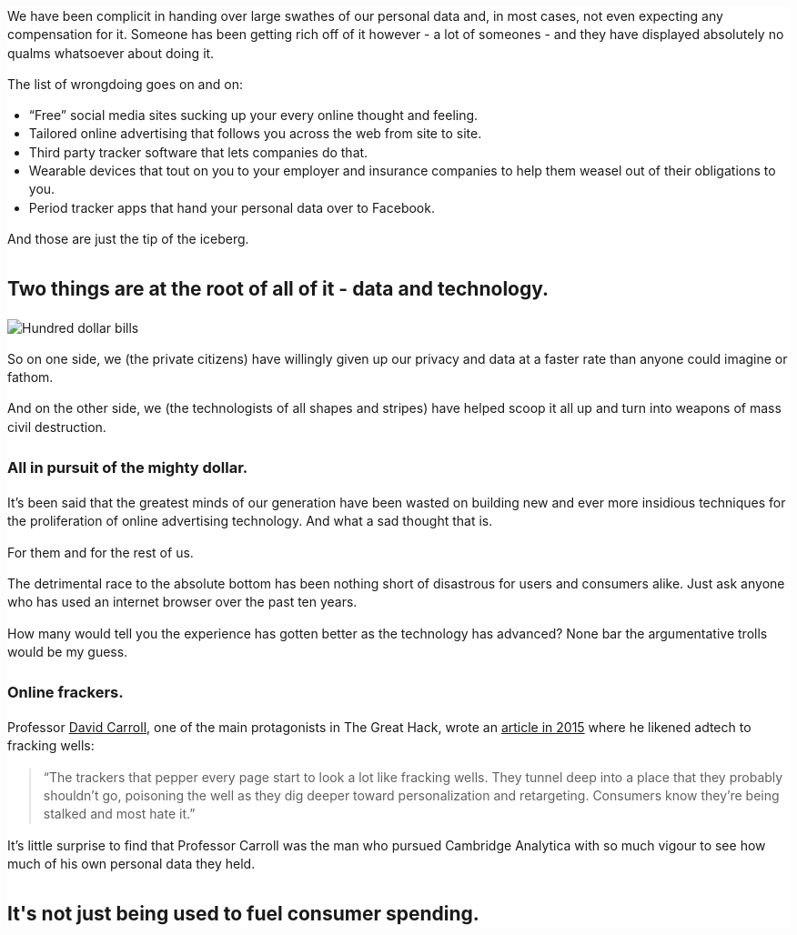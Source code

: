 We have been complicit in handing over large swathes of our personal data and, in most cases, not even expecting any compensation for it. Someone has been getting rich off of it however - a lot of someones - and they have displayed absolutely no qualms whatsoever about doing it.

The list of wrongdoing goes on and on:

- “Free” social media sites sucking up your every online thought and feeling.
- Tailored online advertising that follows you across the web from site to site.
- Third party tracker software that lets companies do that.
- Wearable devices that tout on you to your employer and insurance companies to help them weasel out of their obligations to you.
- Period tracker apps that hand your personal data over to Facebook.

And those are just the tip of the iceberg.

## Two things are at the root of all of it - data and technology.

![Hundred dollar bills](/images/content/hundred-dollar-bills.jpg)

So on one side, we (the private citizens) have willingly given up our privacy and data at a faster rate than anyone could imagine or fathom.

And on the other side, we (the technologists of all shapes and stripes) have helped scoop it all up and turn into weapons of mass civil destruction.

### All in pursuit of the mighty dollar.

It’s been said that the greatest minds of our generation have been wasted on building new and ever more insidious techniques for the proliferation of online advertising technology. And what a sad thought that is.

For them and for the rest of us.

The detrimental race to the absolute bottom has been nothing short of disastrous for users and consumers alike. Just ask anyone who has used an internet browser over the past ten years.

How many would tell you the experience has gotten better as the technology has advanced? None bar the argumentative trolls would be my guess.

### Online frackers.

Professor [David Carroll](https://twitter.com/profcarroll), one of the main protagonists in The Great Hack, wrote an [article in 2015](https://medium.com/@profcarroll/adblockers-and-the-fracking-of-data-4f084496110a#.ov473qus8) where he likened adtech to fracking wells:

> “The trackers that pepper every page start to look a lot like fracking wells. They tunnel deep into a place that they probably shouldn’t go, poisoning the well as they dig deeper toward personalization and retargeting. Consumers know they’re being stalked and most hate it.”

It’s little surprise to find that Professor Carroll was the man who pursued Cambridge Analytica with so much vigour to see how much of his own personal data they held.

## It's not just being used to fuel consumer spending.
